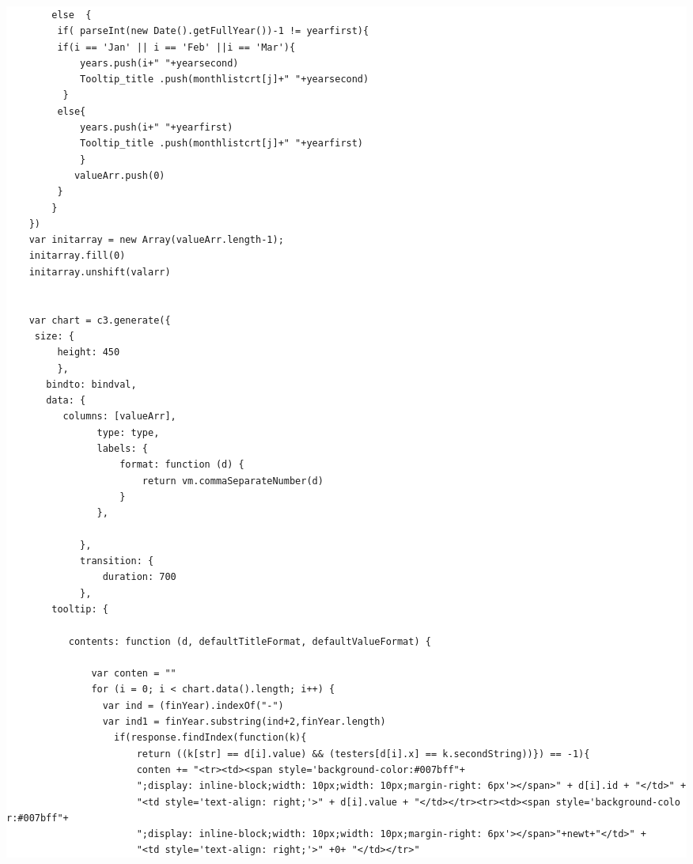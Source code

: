             else  {
             if( parseInt(new Date().getFullYear())-1 != yearfirst){
             if(i == 'Jan' || i == 'Feb' ||i == 'Mar'){
                 years.push(i+" "+yearsecond)
                 Tooltip_title .push(monthlistcrt[j]+" "+yearsecond)
              }
             else{
                 years.push(i+" "+yearfirst)
                 Tooltip_title .push(monthlistcrt[j]+" "+yearfirst)
                 }
                valueArr.push(0)
             }
            }
        })
        var initarray = new Array(valueArr.length-1);
        initarray.fill(0)
        initarray.unshift(valarr)
        
       
        var chart = c3.generate({
         size: {
             height: 450
             },
           bindto: bindval,
           data: {
              columns: [valueArr],
                    type: type,
                    labels: {
                        format: function (d) {
                            return vm.commaSeparateNumber(d)
                        }
                    },
                 
                 },
                 transition: {
                     duration: 700
                 }, 	        
            tooltip: {
        
               contents: function (d, defaultTitleFormat, defaultValueFormat) {
                 
                   var conten = ""
                   for (i = 0; i < chart.data().length; i++) {
                     var ind = (finYear).indexOf("-")
                     var ind1 = finYear.substring(ind+2,finYear.length)
                       if(response.findIndex(function(k){							
                           return ((k[str] == d[i].value) && (testers[d[i].x] == k.secondString))}) == -1){
                           conten += "<tr><td><span style='background-color:#007bff"+
                           ";display: inline-block;width: 10px;width: 10px;margin-right: 6px'></span>" + d[i].id + "</td>" +
                           "<td style='text-align: right;'>" + d[i].value + "</td></tr><tr><td><span style='background-color:#007bff"+
                           ";display: inline-block;width: 10px;width: 10px;margin-right: 6px'></span>"+newt+"</td>" +
                           "<td style='text-align: right;'>" +0+ "</td></tr>"		
                           